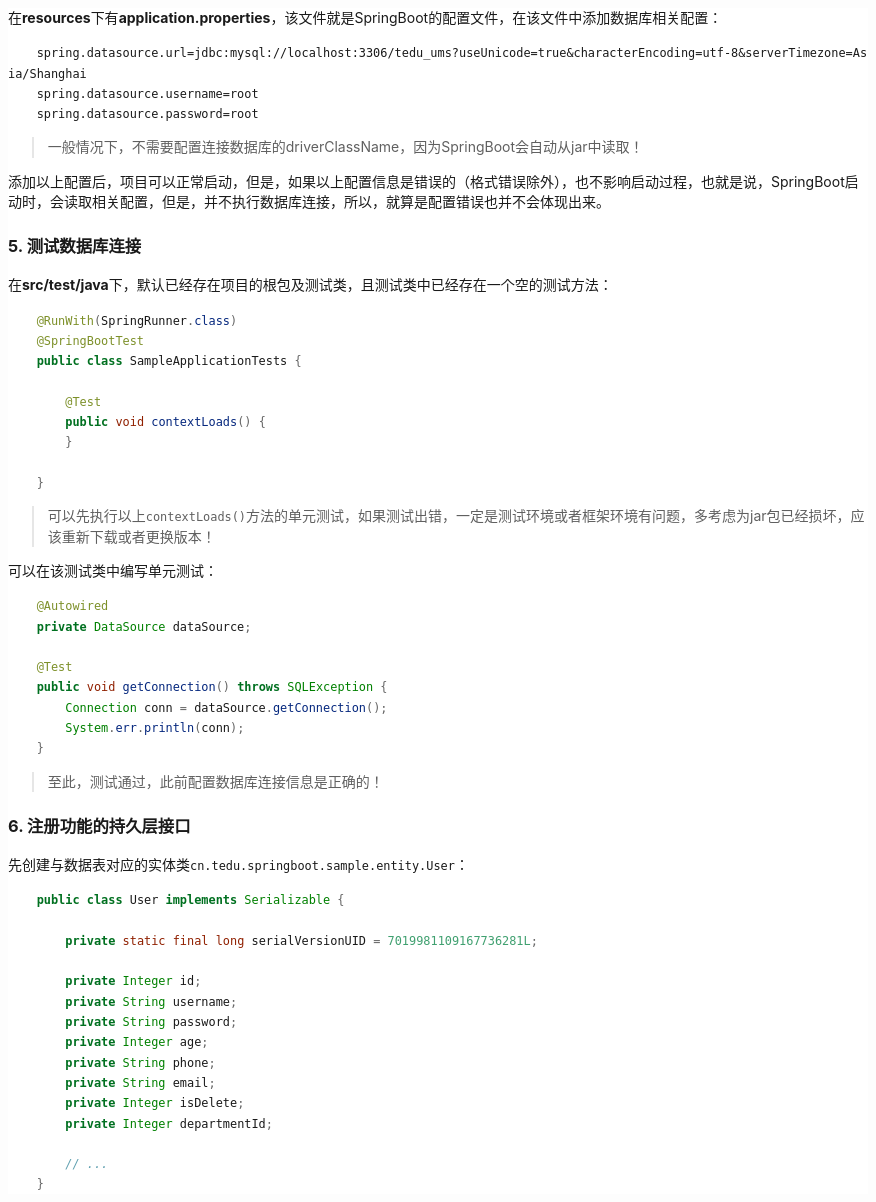 在**resources**下有**application.properties**，该文件就是SpringBoot的配置文件，在该文件中添加数据库相关配置：

```properties
    spring.datasource.url=jdbc:mysql://localhost:3306/tedu_ums?useUnicode=true&characterEncoding=utf-8&serverTimezone=Asia/Shanghai
    spring.datasource.username=root
    spring.datasource.password=root
```

> 一般情况下，不需要配置连接数据库的driverClassName，因为SpringBoot会自动从jar中读取！

添加以上配置后，项目可以正常启动，但是，如果以上配置信息是错误的（格式错误除外），也不影响启动过程，也就是说，SpringBoot启动时，会读取相关配置，但是，并不执行数据库连接，所以，就算是配置错误也并不会体现出来。

### 5. 测试数据库连接

在**src/test/java**下，默认已经存在项目的根包及测试类，且测试类中已经存在一个空的测试方法：

```java
    @RunWith(SpringRunner.class)
    @SpringBootTest
    public class SampleApplicationTests {

        @Test
        public void contextLoads() {
        }

    }
```

>可以先执行以上`contextLoads()`方法的单元测试，如果测试出错，一定是测试环境或者框架环境有问题，多考虑为jar包已经损坏，应该重新下载或者更换版本！

可以在该测试类中编写单元测试：

```java
    @Autowired
    private DataSource dataSource;

    @Test
    public void getConnection() throws SQLException {
        Connection conn = dataSource.getConnection();
        System.err.println(conn);
    }
```

>至此，测试通过，此前配置数据库连接信息是正确的！

### 6. 注册功能的持久层接口

先创建与数据表对应的实体类`cn.tedu.springboot.sample.entity.User`：

```java
    public class User implements Serializable {

        private static final long serialVersionUID = 7019981109167736281L;

        private Integer id;
        private String username;
        private String password;
        private Integer age;
        private String phone;
        private String email;
        private Integer isDelete;
        private Integer departmentId;

        // ...
    }
```
